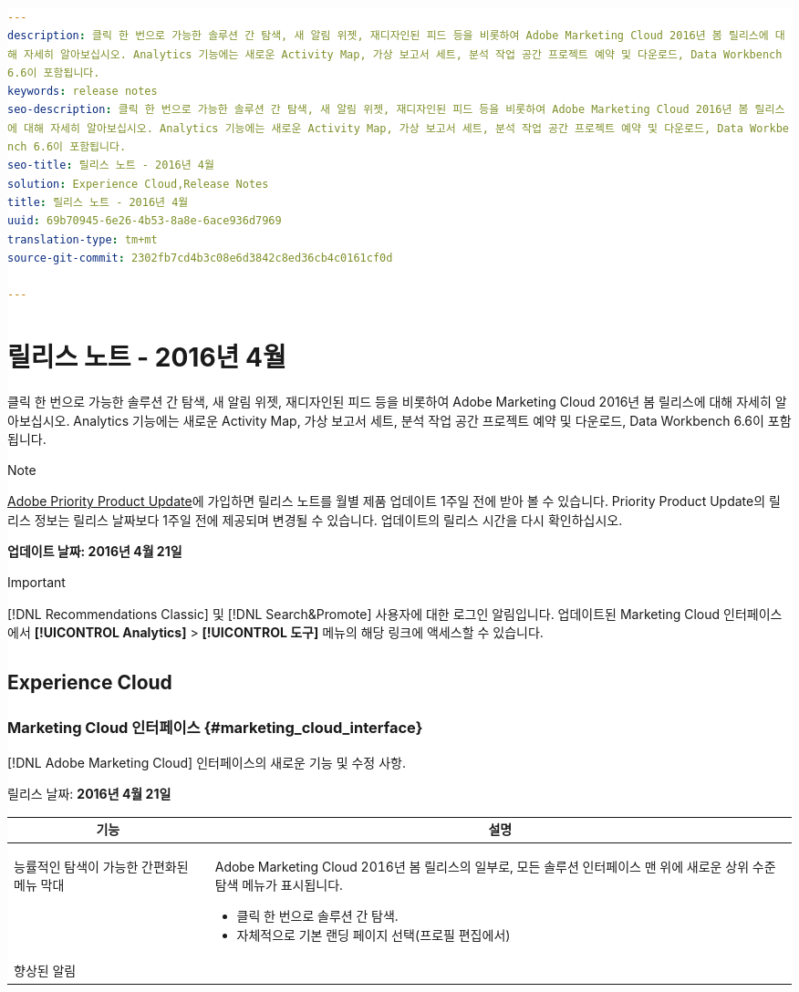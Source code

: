 ```yaml
---
description: 클릭 한 번으로 가능한 솔루션 간 탐색, 새 알림 위젯, 재디자인된 피드 등을 비롯하여 Adobe Marketing Cloud 2016년 봄 릴리스에 대해 자세히 알아보십시오. Analytics 기능에는 새로운 Activity Map, 가상 보고서 세트, 분석 작업 공간 프로젝트 예약 및 다운로드, Data Workbench 6.6이 포함됩니다.
keywords: release notes
seo-description: 클릭 한 번으로 가능한 솔루션 간 탐색, 새 알림 위젯, 재디자인된 피드 등을 비롯하여 Adobe Marketing Cloud 2016년 봄 릴리스에 대해 자세히 알아보십시오. Analytics 기능에는 새로운 Activity Map, 가상 보고서 세트, 분석 작업 공간 프로젝트 예약 및 다운로드, Data Workbench 6.6이 포함됩니다.
seo-title: 릴리스 노트 - 2016년 4월
solution: Experience Cloud,Release Notes
title: 릴리스 노트 - 2016년 4월
uuid: 69b70945-6e26-4b53-8a8e-6ace936d7969
translation-type: tm+mt
source-git-commit: 2302fb7cd4b3c08e6d3842c8ed36cb4c0161cf0d

---
```



# 릴리스 노트 - 2016년 4월

클릭 한 번으로 가능한 솔루션 간 탐색, 새 알림 위젯, 재디자인된 피드 등을 비롯하여 Adobe Marketing Cloud 2016년 봄 릴리스에 대해 자세히 알아보십시오. Analytics 기능에는 새로운 Activity Map, 가상 보고서 세트, 분석 작업 공간 프로젝트 예약 및 다운로드, Data Workbench 6.6이 포함됩니다.

>[!NOTE]
>
>[Adobe Priority Product Update](https://www.adobe.com/subscription/priority-product-update.html)에 가입하면 릴리스 노트를 월별 제품 업데이트 1주일 전에 받아 볼 수 있습니다. Priority Product Update의 릴리스 정보는 릴리스 날짜보다 1주일 전에 제공되며 변경될 수 있습니다. 업데이트의 릴리스 시간을 다시 확인하십시오.

**업데이트 날짜: 2016년 4월 21일**

>[!IMPORTANT]
>
>[!DNL  Recommendations Classic] 및 [!DNL  Search&Promote] 사용자에 대한 로그인 알림입니다. 업데이트된 Marketing Cloud 인터페이스에서 **[!UICONTROL Analytics]** &gt; **[!UICONTROL 도구]** 메뉴의 해당 링크에 액세스할 수 있습니다.

## Experience Cloud

### Marketing Cloud 인터페이스 {#marketing_cloud_interface}

[!DNL  Adobe Marketing Cloud] 인터페이스의 새로운 기능 및 수정 사항.

릴리스 날짜: **2016년 4월 21일**

<table id="table_4E4B34EEE3D94D78BA1A1FBC62950559"> 
 <thead> 
  <tr> 
   <th colname="col1" class="entry"> 기능 </th> 
   <th colname="col2" class="entry"> 설명 </th> 
  </tr> 
 </thead>
 <tbody> 
  <tr> 
   <td colname="col1"> <p>능률적인 탐색이 가능한 간편화된 메뉴 막대 </p> </td> 
   <td colname="col2"> <p>Adobe Marketing Cloud 2016년 봄 릴리스의 일부로, 모든 솔루션 인터페이스 맨 위에 새로운 상위 수준 탐색 메뉴가 표시됩니다. </p> <p> 
     <ul id="ul_BFAD207B1C83471389DB46E482B1A75C"> 
      <li id="li_04E091CB151A483B8E8802C2211A67EE">클릭 한 번으로 솔루션 간 탐색. </li> 
      <li id="li_E6B1E33852E549AC99234F8F80052949">자체적으로 기본 랜딩 페이지 선택(프로필 편집에서) </li> 
     </ul> </p> </td> 
  </tr> 
  <tr> 
   <td colname="col1"> 향상된 알림 </td> 